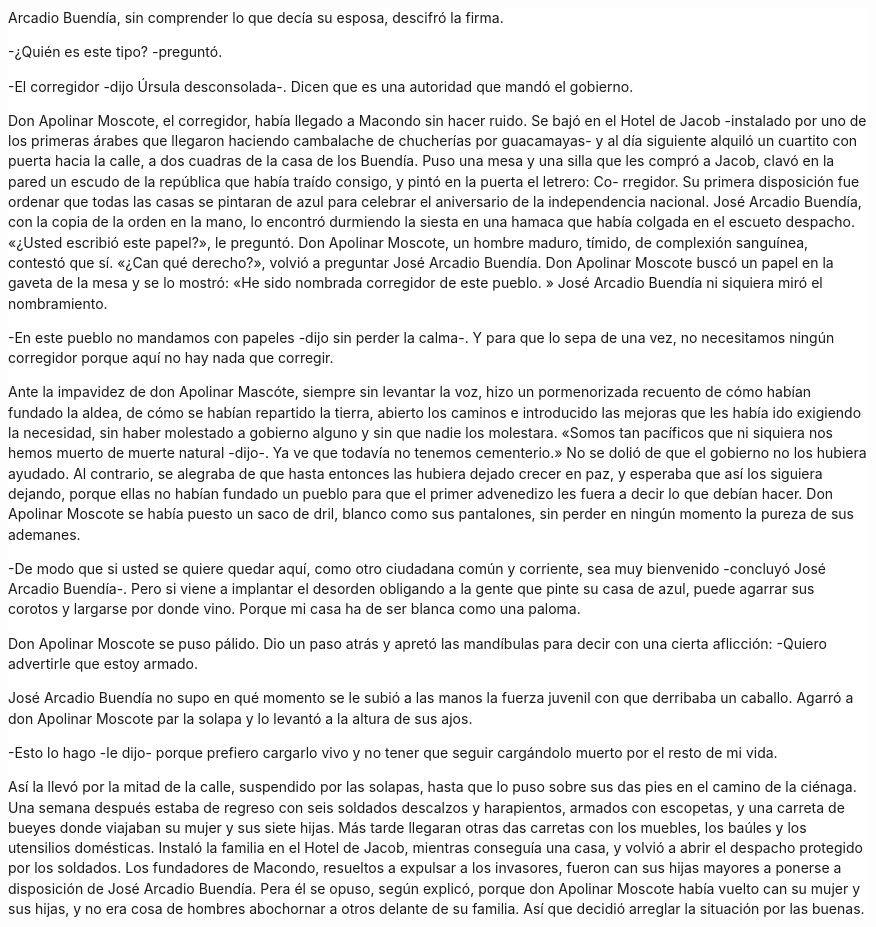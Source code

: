 Arcadio Buendía, sin comprender lo que decía su esposa, descifró la firma. 

-¿Quién es este tipo? -preguntó. 

-El corregidor -dijo Úrsula desconsolada-. Dicen que es una autoridad que mandó el gobierno. 

Don Apolinar Moscote, el corregidor, había llegado a Macondo sin hacer ruido. Se bajó en el 
Hotel de Jacob -instalado por uno de los primeras árabes que llegaron haciendo cambalache de 
chucherías por guacamayas- y al día siguiente alquiló un cuartito con puerta hacia la calle, a dos 
cuadras de la casa de los Buendía. Puso una mesa y una silla que les compró a Jacob, clavó en la 
pared un escudo de la república que había traído consigo, y pintó en la puerta el letrero: Co- 
rregidor. Su primera disposición fue ordenar que todas las casas se pintaran de azul para celebrar 
el aniversario de la independencia nacional. José Arcadio Buendía, con la copia de la orden en la 
mano, lo encontró durmiendo la siesta en una hamaca que había colgada en el escueto despacho. 
«¿Usted escribió este papel?», le preguntó. Don Apolinar Moscote, un hombre maduro, tímido, de 
complexión sanguínea, contestó que sí. «¿Can qué derecho?», volvió a preguntar José Arcadio 
Buendía. Don Apolinar Moscote buscó un papel en la gaveta de la mesa y se lo mostró: «He sido 
nombrada corregidor de este pueblo. » José Arcadio Buendía ni siquiera miró el nombramiento. 

-En este pueblo no mandamos con papeles -dijo sin perder la calma-. Y para que lo sepa de 
una vez, no necesitamos ningún corregidor porque aquí no hay nada que corregir. 

Ante la impavidez de don Apolinar Mascóte, siempre sin levantar la voz, hizo un pormenorizada 
recuento de cómo habían fundado la aldea, de cómo se habían repartido la tierra, abierto los 
caminos e introducido las mejoras que les había ido exigiendo la necesidad, sin haber molestado 
a gobierno alguno y sin que nadie los molestara. «Somos tan pacíficos que ni siquiera nos hemos 
muerto de muerte natural -dijo-. Ya ve que todavía no tenemos cementerio.» No se dolió de que 
el gobierno no los hubiera ayudado. Al contrario, se alegraba de que hasta entonces las hubiera 
dejado crecer en paz, y esperaba que así los siguiera dejando, porque ellas no habían fundado un 
pueblo para que el primer advenedizo les fuera a decir lo que debían hacer. Don Apolinar Moscote 
se había puesto un saco de dril, blanco como sus pantalones, sin perder en ningún momento la 
pureza de sus ademanes. 

-De modo que si usted se quiere quedar aquí, como otro ciudadana común y corriente, sea 
muy bienvenido -concluyó José Arcadio Buendía-. Pero si viene a implantar el desorden obligando 
a la gente que pinte su casa de azul, puede agarrar sus corotos y largarse por donde vino. Porque 
mi casa ha de ser blanca como una paloma. 

Don Apolinar Moscote se puso pálido. Dio un paso atrás y apretó las mandíbulas para decir con 
una cierta aflicción:
-Quiero advertirle que estoy armado. 

José Arcadio Buendía no supo en qué momento se le subió a las manos la fuerza juvenil con 
que derribaba un caballo. Agarró a don Apolinar Moscote par la solapa y lo levantó a la altura de 
sus ajos. 

-Esto lo hago -le dijo- porque prefiero cargarlo vivo y no tener que seguir cargándolo muerto 
por el resto de mi vida. 

Así la llevó por la mitad de la calle, suspendido por las solapas, hasta que lo puso sobre sus 
das pies en el camino de la ciénaga. Una semana después estaba de regreso con seis soldados 
descalzos y harapientos, armados con escopetas, y una carreta de bueyes donde viajaban su 
mujer y sus siete hijas. Más tarde llegaran otras das carretas con los muebles, los baúles y los 
utensilios domésticas. Instaló la familia en el Hotel de Jacob, mientras conseguía una casa, y 
volvió a abrir el despacho protegido por los soldados. Los fundadores de Macondo, resueltos a 
expulsar a los invasores, fueron can sus hijas mayores a ponerse a disposición de José Arcadio 
Buendía. Pera él se opuso, según explicó, porque don Apolinar Moscote había vuelto can su mujer 
y sus hijas, y no era cosa de hombres abochornar a otros delante de su familia. Así que decidió 
arreglar la situación por las buenas. 
